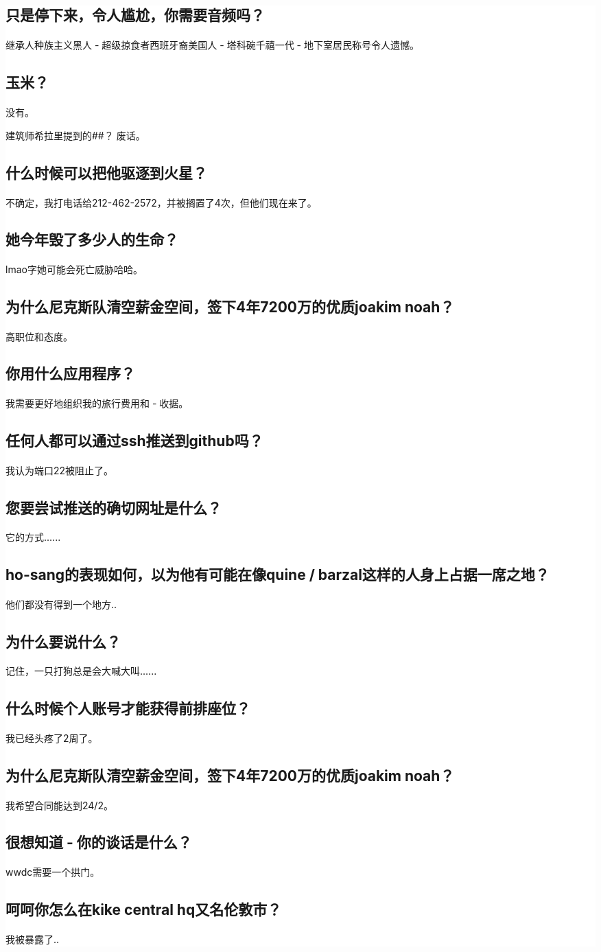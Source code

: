## 只是停下来，令人尴尬，你需要音频吗？
继承人种族主义黑人 - 超级掠食者西班牙裔美国人 - 塔科碗千禧一代 - 地下室居民称号令人遗憾。

##  玉米？
没有。

建筑师希拉里提到的##？
废话。

## 什么时候可以把他驱逐到火星？
不确定，我打电话给212-462-2572，并被搁置了4次，但他们现在来了。

## 她今年毁了多少人的生命？
lmao字她可能会死亡威胁哈哈。

## 为什么尼克斯队清空薪金空间，签下4年7200万的优质joakim noah？
高职位和态度。

## 你用什么应用程序？
我需要更好地组织我的旅行费用和 - 收据。

## 任何人都可以通过ssh推送到github吗？
我认为端口22被阻止了。

## 您要尝试推送的确切网址是什么？
它的方式......

##  ho-sang的表现如何，以为他有可能在像quine / barzal这样的人身上占据一席之地？
他们都没有得到一个地方..

## 为什么要说什么？
记住，一只打狗总是会大喊大叫......

## 什么时候个人账号才能获得前排座位？
我已经头疼了2周了。

## 为什么尼克斯队清空薪金空间，签下4年7200万的优质joakim noah？
我希望合同能达到24/2。

## 很想知道 - 你的谈话是什么？
wwdc需要一个拱门。

## 呵呵你怎么在kike central hq又名伦敦市？
我被暴露了..
